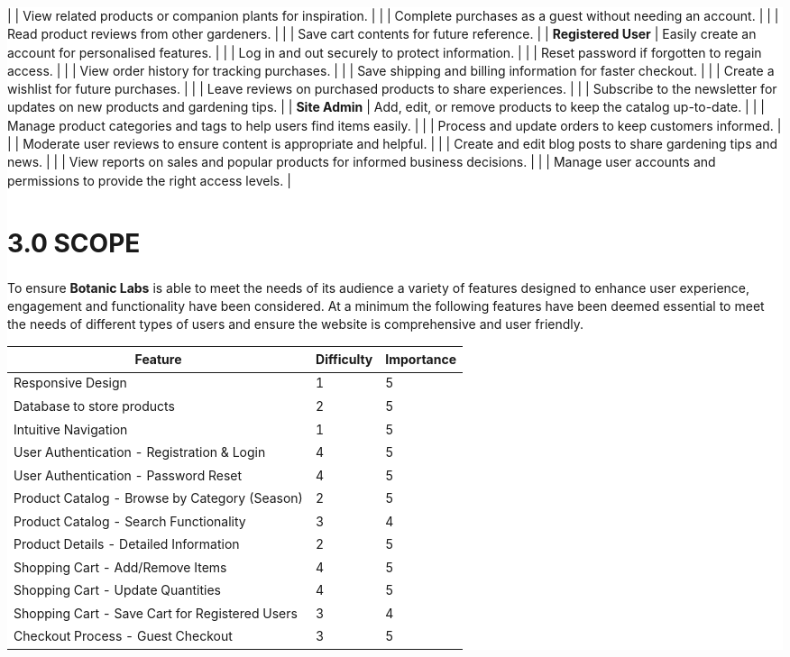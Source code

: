 |                  | View related products or companion plants for inspiration.                                                 |
|                  | Complete purchases as a guest without needing an account.                                                  |
|                  | Read product reviews from other gardeners.                                                                 |
|                  | Save cart contents for future reference.                                                                   |
| **Registered User**  | Easily create an account for personalised features.                                                     |
|                  | Log in and out securely to protect information.                                                            |
|                  | Reset password if forgotten to regain access.                                                              |
|                  | View order history for tracking purchases.                                                                 |
|                  | Save shipping and billing information for faster checkout.                                                 |
|                  | Create a wishlist for future purchases.                                                                    |
|                  | Leave reviews on purchased products to share experiences.                                                  |
|                  | Subscribe to the newsletter for updates on new products and gardening tips.                                |
| **Site Admin**      | Add, edit, or remove products to keep the catalog up-to-date.                                           |
|                  | Manage product categories and tags to help users find items easily.                                        |
|                  | Process and update orders to keep customers informed.                                                      |
|                  | Moderate user reviews to ensure content is appropriate and helpful.                                        |
|                  | Create and edit blog posts to share gardening tips and news.                                               |
|                  | View reports on sales and popular products for informed business decisions.                                |
|                  | Manage user accounts and permissions to provide the right access levels.                                   |

# 3.0   SCOPE
To ensure **Botanic Labs** is able to meet the needs of its audience a variety of features designed to enhance user experience, engagement and functionality have been considered. At a minimum the following features have been deemed essential to meet the needs of different types of users and ensure the website is comprehensive and user friendly.

| **Feature**                                                            | **Difficulty** | **Importance** |
|------------------------------------------------------------------------|----------------|----------------|
| Responsive Design                                                      | 1              | 5              |
| Database to store products                                             | 2              | 5              |
| Intuitive Navigation                                                   | 1              | 5              |
| User Authentication - Registration & Login                             | 4              | 5              |
| User Authentication - Password Reset                                   | 4              | 5              |
| Product Catalog - Browse by Category (Season)                                  | 2              | 5              |
| Product Catalog - Search Functionality                                 | 3              | 4              |
| Product Details - Detailed Information                                 | 2              | 5              |
| Shopping Cart - Add/Remove Items                                       | 4              | 5              |
| Shopping Cart - Update Quantities                                      | 4              | 5              |
| Shopping Cart - Save Cart for Registered Users                         | 3              | 4              |
| Checkout Process - Guest Checkout                                      | 3              | 5              |